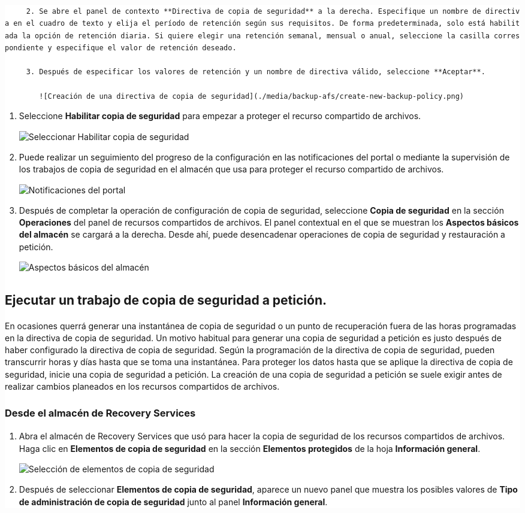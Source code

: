          2. Se abre el panel de contexto **Directiva de copia de seguridad** a la derecha. Especifique un nombre de directiva en el cuadro de texto y elija el período de retención según sus requisitos. De forma predeterminada, solo está habilitada la opción de retención diaria. Si quiere elegir una retención semanal, mensual o anual, seleccione la casilla correspondiente y especifique el valor de retención deseado.

         3. Después de especificar los valores de retención y un nombre de directiva válido, seleccione **Aceptar**.

            ![Creación de una directiva de copia de seguridad](./media/backup-afs/create-new-backup-policy.png)

1. Seleccione **Habilitar copia de seguridad** para empezar a proteger el recurso compartido de archivos.

   ![Seleccionar Habilitar copia de seguridad](./media/backup-afs/select-enable-backup.png)

1. Puede realizar un seguimiento del progreso de la configuración en las notificaciones del portal o mediante la supervisión de los trabajos de copia de seguridad en el almacén que usa para proteger el recurso compartido de archivos.

   ![Notificaciones del portal](./media/backup-afs/portal-notifications.png)

1. Después de completar la operación de configuración de copia de seguridad, seleccione **Copia de seguridad** en la sección **Operaciones** del panel de recursos compartidos de archivos. El panel contextual en el que se muestran los **Aspectos básicos del almacén** se cargará a la derecha. Desde ahí, puede desencadenar operaciones de copia de seguridad y restauración a petición.

   ![Aspectos básicos del almacén](./media/backup-afs/vault-essentials.png)

## <a name="run-an-on-demand-backup-job"></a>Ejecutar un trabajo de copia de seguridad a petición.

En ocasiones querrá generar una instantánea de copia de seguridad o un punto de recuperación fuera de las horas programadas en la directiva de copia de seguridad. Un motivo habitual para generar una copia de seguridad a petición es justo después de haber configurado la directiva de copia de seguridad. Según la programación de la directiva de copia de seguridad, pueden transcurrir horas y días hasta que se toma una instantánea. Para proteger los datos hasta que se aplique la directiva de copia de seguridad, inicie una copia de seguridad a petición. La creación de una copia de seguridad a petición se suele exigir antes de realizar cambios planeados en los recursos compartidos de archivos.

### <a name="from-the-recovery-services-vault"></a>Desde el almacén de Recovery Services

1. Abra el almacén de Recovery Services que usó para hacer la copia de seguridad de los recursos compartidos de archivos. Haga clic en **Elementos de copia de seguridad** en la sección **Elementos protegidos** de la hoja **Información general**.

   ![Selección de elementos de copia de seguridad](./media/backup-afs/backup-items.png)

1. Después de seleccionar **Elementos de copia de seguridad**, aparece un nuevo panel que muestra los posibles valores de **Tipo de administración de copia de seguridad** junto al panel **Información general**.
